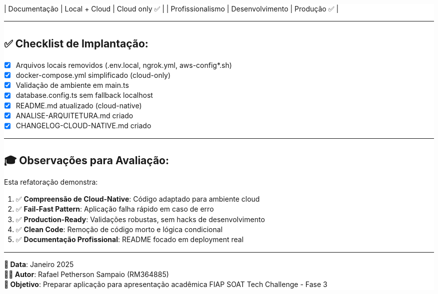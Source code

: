 | Documentação | Local + Cloud | Cloud only ✅ |
| Profissionalismo | Desenvolvimento | Produção ✅ |

---

## ✅ **Checklist de Implantação:**

- [x] Arquivos locais removidos (.env.local, ngrok.yml, aws-config*.sh)
- [x] docker-compose.yml simplificado (cloud-only)
- [x] Validação de ambiente em main.ts
- [x] database.config.ts sem fallback localhost
- [x] README.md atualizado (cloud-native)
- [x] ANALISE-ARQUITETURA.md criado
- [x] CHANGELOG-CLOUD-NATIVE.md criado

---

## 🎓 **Observações para Avaliação:**

Esta refatoração demonstra:

1. ✅ **Compreensão de Cloud-Native**: Código adaptado para ambiente cloud
2. ✅ **Fail-Fast Pattern**: Aplicação falha rápido em caso de erro
3. ✅ **Production-Ready**: Validações robustas, sem hacks de desenvolvimento
4. ✅ **Clean Code**: Remoção de código morto e lógica condicional
5. ✅ **Documentação Profissional**: README focado em deployment real

---

**📅 Data**: Janeiro 2025  
**👨‍💻 Autor**: Rafael Petherson Sampaio (RM364885)  
**🎯 Objetivo**: Preparar aplicação para apresentação acadêmica FIAP SOAT Tech Challenge - Fase 3
